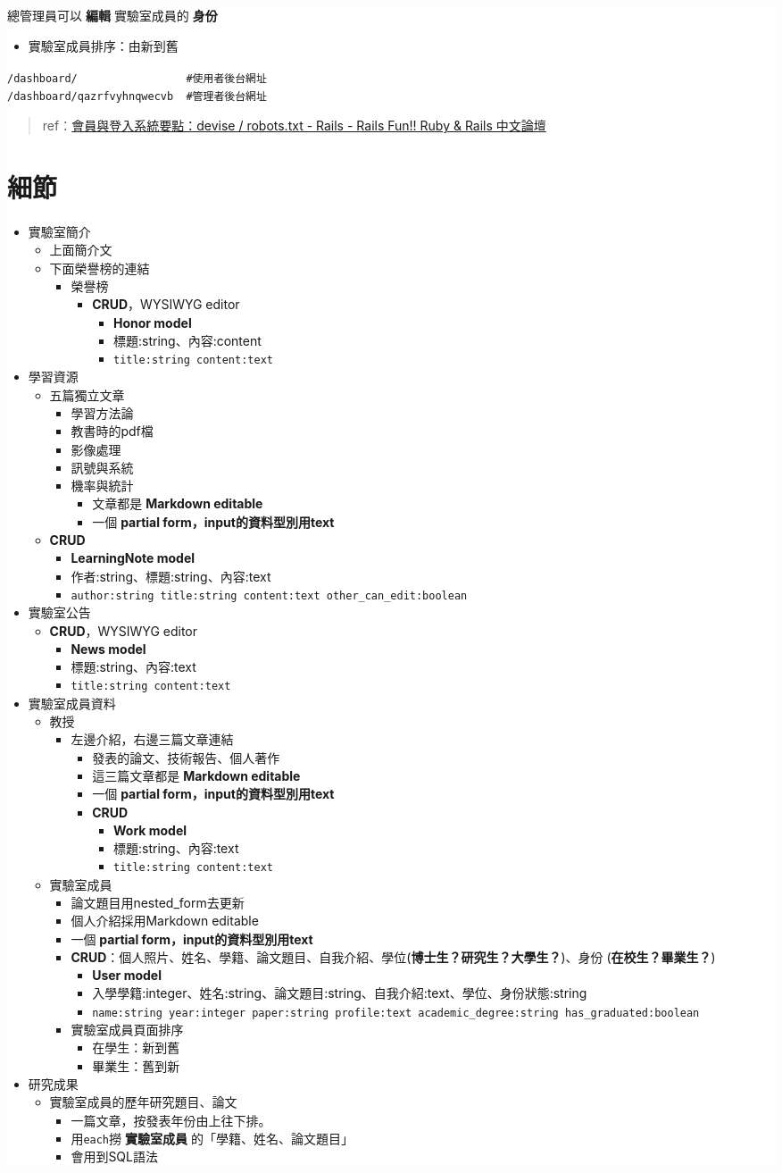 總管理員可以 **編輯** 實驗室成員的 **身份**
- 實驗室成員排序：由新到舊

```
/dashboard/                 #使用者後台網址
/dashboard/qazrfvyhnqwecvb  #管理者後台網址
```

> ref：[會員與登入系統要點：devise / robots.txt - Rails - Rails Fun!! Ruby & Rails 中文論壇](http://railsfun.tw/t/devise-robots-txt/376)

# 細節
- 實驗室簡介
  - 上面簡介文
  - 下面榮譽榜的連結
    - 榮譽榜
      - **CRUD**，WYSIWYG editor
        - **Honor model**
        - 標題:string、內容:content
        - `title:string content:text`
- 學習資源
  - 五篇獨立文章
    - 學習方法論     
    - 教書時的pdf檔  
    - 影像處理   
    - 訊號與系統         
    - 機率與統計
      - 文章都是 **Markdown editable**
      - 一個 **partial form，input的資料型別用text**        
  - **CRUD**
    - **LearningNote model**
    - 作者:string、標題:string、內容:text
    - `author:string title:string content:text other_can_edit:boolean`
- 實驗室公告
  - **CRUD**，WYSIWYG editor
    - **News model**
    - 標題:string、內容:text
    - `title:string content:text`
- 實驗室成員資料   
  - 教授  
    - 左邊介紹，右邊三篇文章連結
      - 發表的論文、技術報告、個人著作
      - 這三篇文章都是 **Markdown editable**
      - 一個 **partial form，input的資料型別用text**
      - **CRUD**
        - **Work model**
        - 標題:string、內容:text
        - `title:string content:text`
  - 實驗室成員
    - 論文題目用nested_form去更新
    - 個人介紹採用Markdown editable
    - 一個 **partial form，input的資料型別用text**
    - **CRUD**：個人照片、姓名、學籍、論文題目、自我介紹、學位(**博士生？研究生？大學生？**)、身份 (**在校生？畢業生？**)
      - **User model**
      - 入學學籍:integer、姓名:string、論文題目:string、自我介紹:text、學位、身份狀態:string
      - `name:string year:integer paper:string profile:text academic_degree:string has_graduated:boolean`
    - 實驗室成員頁面排序
      - 在學生：新到舊
      - 畢業生：舊到新
- 研究成果
  - 實驗室成員的歷年研究題目、論文
    - 一篇文章，按發表年份由上往下排。
    - 用`each`撈 **實驗室成員** 的「學籍、姓名、論文題目」
    - 會用到SQL語法